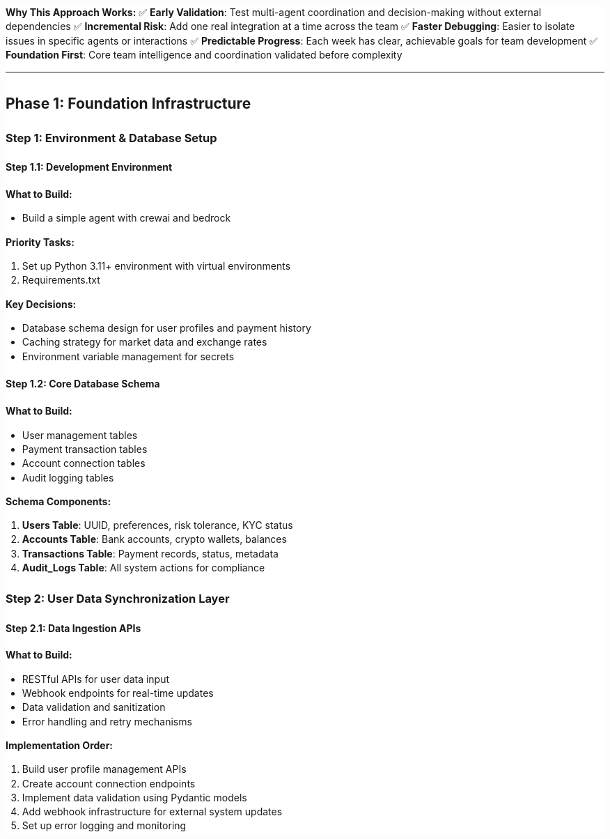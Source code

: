 **Why This Approach Works:**
✅ **Early Validation**: Test multi-agent coordination and decision-making without external dependencies
✅ **Incremental Risk**: Add one real integration at a time across the team
✅ **Faster Debugging**: Easier to isolate issues in specific agents or interactions
✅ **Predictable Progress**: Each week has clear, achievable goals for team development
✅ **Foundation First**: Core team intelligence and coordination validated before complexity

---

## Phase 1: Foundation Infrastructure

### Step 1: Environment & Database Setup

#### Step 1.1: Development Environment
**What to Build:**
- Build a simple agent with crewai and bedrock 

**Priority Tasks:**
1. Set up Python 3.11+ environment with virtual environments
2. Requirements.txt

**Key Decisions:**
- Database schema design for user profiles and payment history
- Caching strategy for market data and exchange rates
- Environment variable management for secrets

#### Step 1.2: Core Database Schema
**What to Build:**
- User management tables
- Payment transaction tables
- Account connection tables
- Audit logging tables

**Schema Components:**
1. **Users Table**: UUID, preferences, risk tolerance, KYC status
2. **Accounts Table**: Bank accounts, crypto wallets, balances
3. **Transactions Table**: Payment records, status, metadata
4. **Audit_Logs Table**: All system actions for compliance

### Step 2: User Data Synchronization Layer

#### Step 2.1: Data Ingestion APIs
**What to Build:**
- RESTful APIs for user data input
- Webhook endpoints for real-time updates
- Data validation and sanitization
- Error handling and retry mechanisms

**Implementation Order:**
1. Build user profile management APIs
2. Create account connection endpoints
3. Implement data validation using Pydantic models
4. Add webhook infrastructure for external system updates
5. Set up error logging and monitoring

